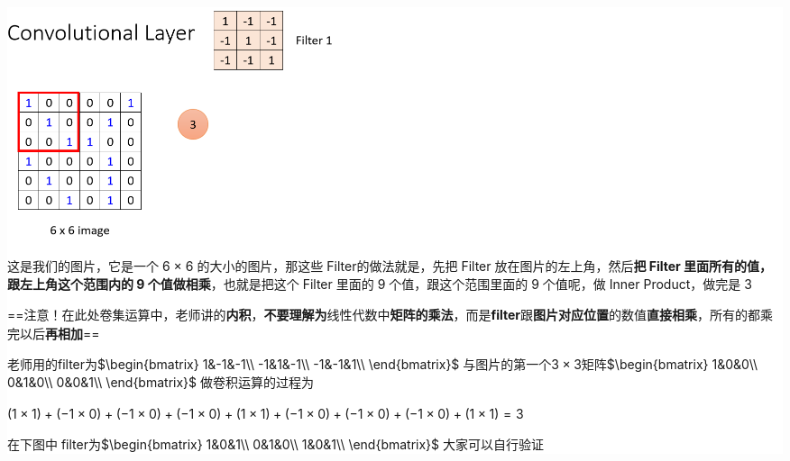 <img src="lihongyi_pic/image-20210330153005857.png" alt="image-20210330153005857" style="zoom:50%;" />

这是我们的图片，它是一个 6 × 6 的大小的图片，那这些 Filter的做法就是，先把 Filter 放在图片的左上角，然后**把 Filter 里面所有的值，跟左上角这个范围内的 9 个值做相乘**，也就是把这个 Filter 里面的 9 个值，跟这个范围里面的 9 个值呢，做 Inner Product，做完是 3

==注意！在此处卷集运算中，老师讲的**内积**，**不要理解为**线性代数中**矩阵的乘法**，而是**filter**跟**图片对应位置**的数值**直接相乘**，所有的都乘完以后**再相加**==

老师用的filter为$\begin{bmatrix}
1&-1&-1\\
-1&1&-1\\
-1&-1&1\\
\end{bmatrix}$  与图片的第一个$3\times3$矩阵$\begin{bmatrix}
1&0&0\\
0&1&0\\
0&0&1\\
\end{bmatrix}$ 做卷积运算的过程为

$(1\times1)+(-1\times0)+(-1\times0)+(-1\times0)+(1\times1)+(-1\times0)+(-1\times0)+(-1\times0)+(1\times1)=3$



在下图中 filter为$\begin{bmatrix}
1&0&1\\
0&1&0\\
1&0&1\\
\end{bmatrix}$  大家可以自行验证
